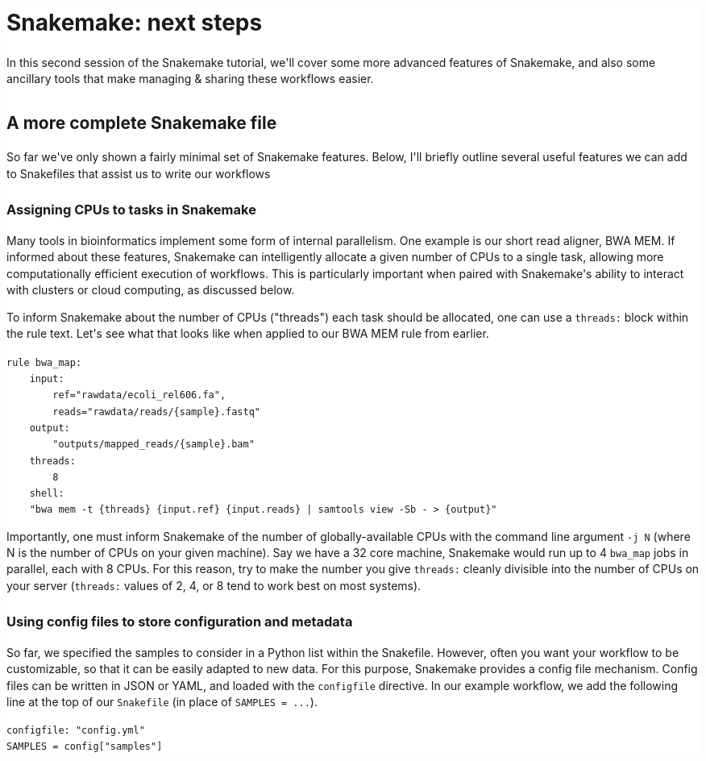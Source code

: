 # Snakemake: next steps

In this second session of the Snakemake tutorial, we'll cover some more advanced features of Snakemake, and also some ancillary tools that make managing & sharing these workflows easier.


## A more complete Snakemake file

So far we've only shown a fairly minimal set of Snakemake features. Below, I'll briefly outline several useful features we can add to Snakefiles that assist us to write our workflows

### Assigning CPUs to tasks in Snakemake

Many tools in bioinformatics implement some form of internal parallelism. One example is our short read aligner, BWA MEM. If informed about these features, Snakemake can intelligently allocate a given number of CPUs to a single task, allowing more computationally efficient execution of workflows. This is particularly important when paired with Snakemake's ability to interact with clusters or cloud computing, as discussed below.

To inform Snakemake about the number of CPUs ("threads") each task should be allocated, one can use a `threads:` block within the rule text. Let's see what that looks like when applied to our BWA MEM rule from earlier.


```
rule bwa_map:
    input:
        ref="rawdata/ecoli_rel606.fa",
        reads="rawdata/reads/{sample}.fastq"
    output:
        "outputs/mapped_reads/{sample}.bam"
    threads:
        8
    shell:
	"bwa mem -t {threads} {input.ref} {input.reads} | samtools view -Sb - > {output}"
```


Importantly, one must inform Snakemake of the number of globally-available CPUs with the command line argument `-j N` (where N is the number of CPUs on your given machine). Say we have a 32 core machine, Snakemake would run up to 4 `bwa_map` jobs in parallel, each with 8 CPUs. For this reason, try to make the number you give `threads:` cleanly divisible into the number of CPUs on your server (`threads:` values of 2, 4, or 8 tend to work best on most systems).


### Using config files to store configuration and metadata

So far, we specified the samples to consider in a Python list within the Snakefile. However, often you want your workflow to be customizable, so that it can be easily adapted to new data. For this purpose, Snakemake provides a config file mechanism. Config files can be written in JSON or YAML, and loaded with the `configfile` directive. In our example workflow, we add the following line at the top of our `Snakefile` (in place of `SAMPLES = ...`).

```
configfile: "config.yml"
SAMPLES = config["samples"]
```
